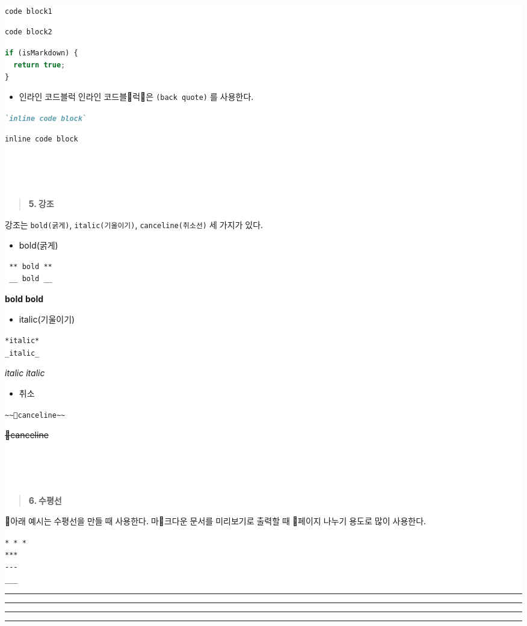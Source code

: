 ~~~
code block1
~~~

```
code block2
```

```javascript
if (isMarkdown) {
  return true;
}
```

- 인라인 코드블럭
인라인 코드블럭은 `(back quote)` 를 사용한다.
```markdown
`inline code block`
```
`inline code block`

<br><br><br>

> **5. 강조**

강조는 `bold(굵게)`, `italic(기울이기)`, `canceline(취소선)` 세 가지가 있다.
- bold(굵게)
```markdown
 ** bold **
 __ bold __
```
**bold**
__bold__

- italic(기울이기)
```markdown
*italic*
_italic_
```
*italic*
_italic_

- 취소
```markdown
~~canceline~~
```
~~canceline~~


<br><br><br>

> **6. 수평선**

아래 예시는 수평선을 만들 때 사용한다. 마크다운 문서를 미리보기로 출력할 때 페이지 나누기 용도로 많이 사용한다.

```markdown
* * *
***
---
___
```
* * *
***
---
___
